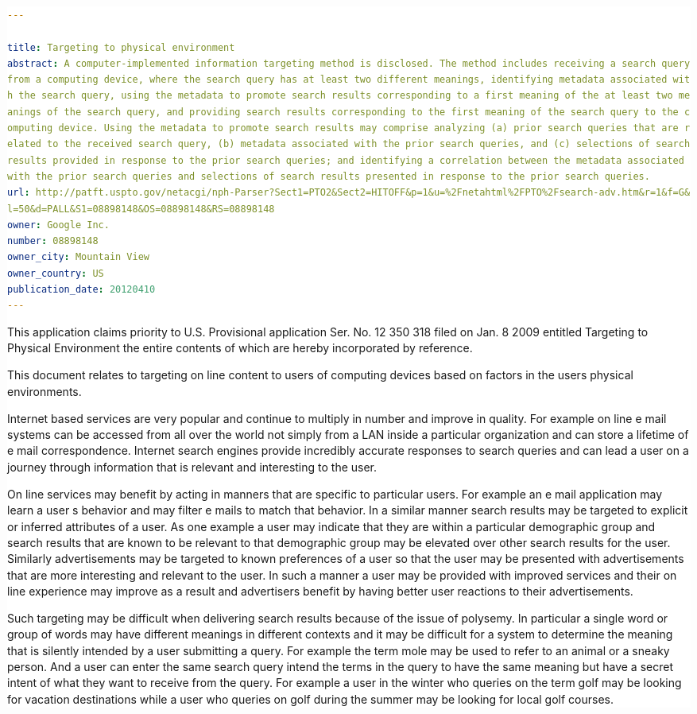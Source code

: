 ```yaml
---

title: Targeting to physical environment
abstract: A computer-implemented information targeting method is disclosed. The method includes receiving a search query from a computing device, where the search query has at least two different meanings, identifying metadata associated with the search query, using the metadata to promote search results corresponding to a first meaning of the at least two meanings of the search query, and providing search results corresponding to the first meaning of the search query to the computing device. Using the metadata to promote search results may comprise analyzing (a) prior search queries that are related to the received search query, (b) metadata associated with the prior search queries, and (c) selections of search results provided in response to the prior search queries; and identifying a correlation between the metadata associated with the prior search queries and selections of search results presented in response to the prior search queries.
url: http://patft.uspto.gov/netacgi/nph-Parser?Sect1=PTO2&Sect2=HITOFF&p=1&u=%2Fnetahtml%2FPTO%2Fsearch-adv.htm&r=1&f=G&l=50&d=PALL&S1=08898148&OS=08898148&RS=08898148
owner: Google Inc.
number: 08898148
owner_city: Mountain View
owner_country: US
publication_date: 20120410
---
```

This application claims priority to U.S. Provisional application Ser. No. 12 350 318 filed on Jan. 8 2009 entitled Targeting to Physical Environment the entire contents of which are hereby incorporated by reference.

This document relates to targeting on line content to users of computing devices based on factors in the users physical environments.

Internet based services are very popular and continue to multiply in number and improve in quality. For example on line e mail systems can be accessed from all over the world not simply from a LAN inside a particular organization and can store a lifetime of e mail correspondence. Internet search engines provide incredibly accurate responses to search queries and can lead a user on a journey through information that is relevant and interesting to the user.

On line services may benefit by acting in manners that are specific to particular users. For example an e mail application may learn a user s behavior and may filter e mails to match that behavior. In a similar manner search results may be targeted to explicit or inferred attributes of a user. As one example a user may indicate that they are within a particular demographic group and search results that are known to be relevant to that demographic group may be elevated over other search results for the user. Similarly advertisements may be targeted to known preferences of a user so that the user may be presented with advertisements that are more interesting and relevant to the user. In such a manner a user may be provided with improved services and their on line experience may improve as a result and advertisers benefit by having better user reactions to their advertisements.

Such targeting may be difficult when delivering search results because of the issue of polysemy. In particular a single word or group of words may have different meanings in different contexts and it may be difficult for a system to determine the meaning that is silently intended by a user submitting a query. For example the term mole may be used to refer to an animal or a sneaky person. And a user can enter the same search query intend the terms in the query to have the same meaning but have a secret intent of what they want to receive from the query. For example a user in the winter who queries on the term golf may be looking for vacation destinations while a user who queries on golf during the summer may be looking for local golf courses.
